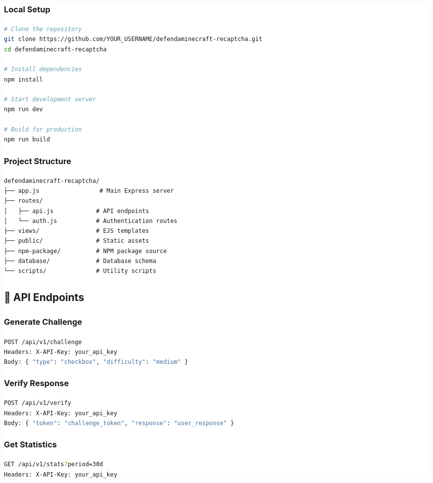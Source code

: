 ### Local Setup
```bash
# Clone the repository
git clone https://github.com/YOUR_USERNAME/defendaminecraft-recaptcha.git
cd defendaminecraft-recaptcha

# Install dependencies
npm install

# Start development server
npm run dev

# Build for production
npm run build
```

### Project Structure
```
defendaminecraft-recaptcha/
├── app.js                 # Main Express server
├── routes/
│   ├── api.js            # API endpoints
│   └── auth.js           # Authentication routes
├── views/                # EJS templates
├── public/               # Static assets
├── npm-package/          # NPM package source
├── database/             # Database schema
└── scripts/              # Utility scripts
```

## 🔗 **API Endpoints**

### Generate Challenge
```bash
POST /api/v1/challenge
Headers: X-API-Key: your_api_key
Body: { "type": "checkbox", "difficulty": "medium" }
```

### Verify Response
```bash
POST /api/v1/verify
Headers: X-API-Key: your_api_key
Body: { "token": "challenge_token", "response": "user_response" }
```

### Get Statistics
```bash
GET /api/v1/stats?period=30d
Headers: X-API-Key: your_api_key
```
